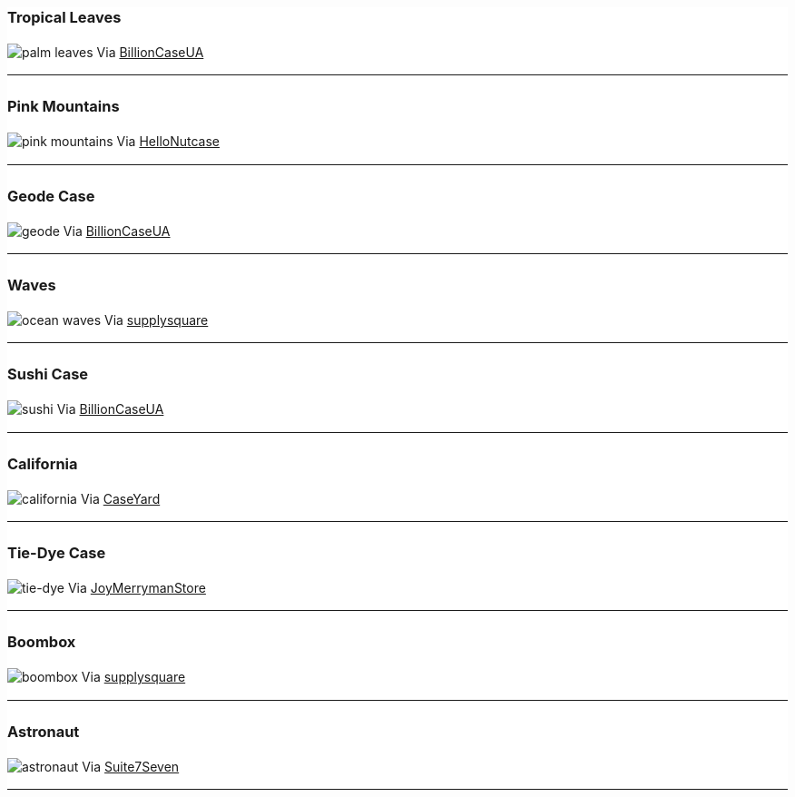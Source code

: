<h3>Tropical Leaves</h3>
<img class="alignnone size-large wp-image-12701040" src="https://printaura.com/wp-content/uploads/2018/03/palm-leaves.jpg" alt="palm leaves" width="570" height="558" />
Via <a href="https://www.etsy.com/shop/BillionCaseUA?ref=l2-shopheader-name" target="_blank">BillionCaseUA</a>
<hr />

<h3>Pink Mountains</h3>
<img class="alignnone size-large wp-image-12701041" src="https://printaura.com/wp-content/uploads/2018/03/pink-mountains.jpg" alt="pink mountains" width="570" height="570" />
Via <a href="https://www.etsy.com/shop/HelloNutcase?ref=l2-shopheader-name" target="_blank">HelloNutcase</a>
<hr />

<h3>Geode Case</h3>
<img class="alignnone size-large wp-image-12701037" src="https://printaura.com/wp-content/uploads/2018/03/geode.jpg" alt="geode" width="570" height="558" />
Via <a href="https://www.etsy.com/shop/BillionCaseUA?ref=l2-shopheader-name" target="_blank">BillionCaseUA</a>
<hr />

<h3>Waves</h3>
<img class="alignnone size-large wp-image-12701039" src="https://printaura.com/wp-content/uploads/2018/03/ocean-waves.jpg" alt="ocean waves" width="570" height="570" />
Via <a href="https://www.etsy.com/shop/supplysquare?ref=l2-shop-header-avatar" target="_blank">supplysquare</a>
<hr />

<h3>Sushi Case</h3>
<img class="alignnone size-large wp-image-12701043" src="https://printaura.com/wp-content/uploads/2018/03/sushi.jpg" alt="sushi" width="570" height="558" />
Via <a href="https://www.etsy.com/shop/BillionCaseUA?ref=l2-shopheader-name" target="_blank">BillionCaseUA</a>
<hr />

<h3>California</h3>
<img class="alignnone size-large wp-image-12701035" src="https://printaura.com/wp-content/uploads/2018/03/california.jpg" alt="california" width="570" height="570" />
Via <a href="https://www.etsy.com/shop/CaseYard?ref=l2-shopheader-name" target="_blank">CaseYard</a>
<hr />

<h3>Tie-Dye Case</h3>
<img class="alignnone size-large wp-image-12701044" src="https://printaura.com/wp-content/uploads/2018/03/tie-dye.jpg" alt="tie-dye" width="570" height="646" />
Via <a href="https://www.etsy.com/shop/JoyMerrymanStore/items" target="_blank">JoyMerrymanStore</a>
<hr />

<h3>Boombox</h3>
<img class="alignnone size-large wp-image-12701033" src="https://printaura.com/wp-content/uploads/2018/03/boombox.jpg" alt="boombox" width="570" height="570" />
Via <a href="https://www.etsy.com/shop/supplysquare?ref=l2-shop-header-avatar" target="_blank">supplysquare</a>
<hr />

<h3>Astronaut</h3>
<img class="alignnone size-large wp-image-12701032" src="https://printaura.com/wp-content/uploads/2018/03/astronaut.jpg" alt="astronaut" width="570" height="495" />
Via <a href="https://www.etsy.com/shop/Suite7Seven?ref=l2-shopheader-name" target="_blank">Suite7Seven</a>
<hr />
